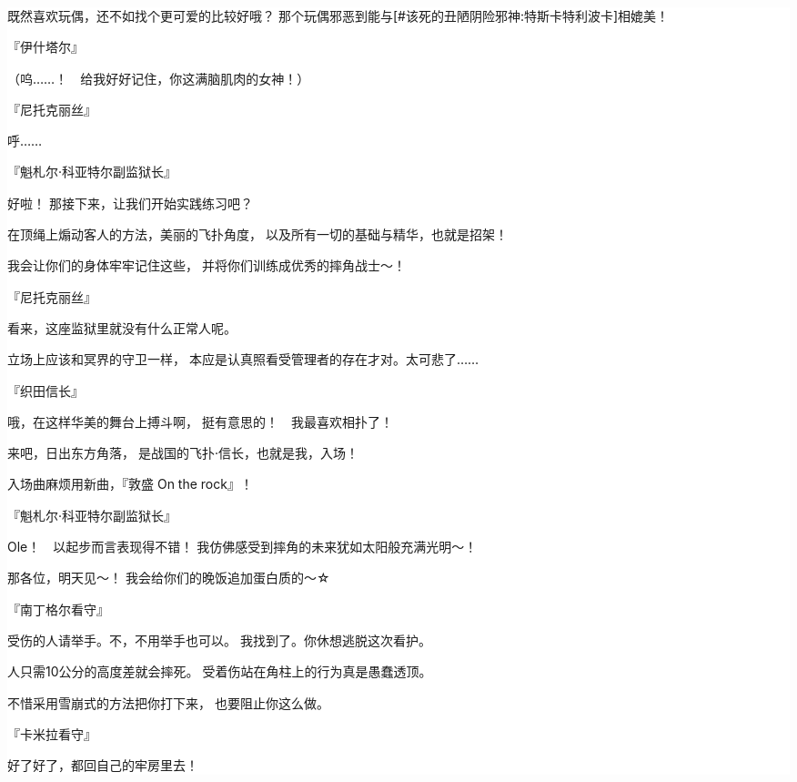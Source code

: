 既然喜欢玩偶，还不如找个更可爱的比较好哦？
那个玩偶邪恶到能与[#该死的丑陋阴险邪神:特斯卡特利波卡]相媲美！

『伊什塔尔』

（呜……！　给我好好记住，你这满脑肌肉的女神！）

『尼托克丽丝』

呼……

『魁札尔·科亚特尔副监狱长』

好啦！
那接下来，让我们开始实践练习吧？

在顶绳上煽动客人的方法，美丽的飞扑角度，
以及所有一切的基础与精华，也就是招架！

我会让你们的身体牢牢记住这些，
并将你们训练成优秀的摔角战士～！

『尼托克丽丝』

看来，这座监狱里就没有什么正常人呢。

立场上应该和冥界的守卫一样，
本应是认真照看受管理者的存在才对。太可悲了……

『织田信长』

哦，在这样华美的舞台上搏斗啊，
挺有意思的！　我最喜欢相扑了！

来吧，日出东方角落，
是战国的飞扑·信长，也就是我，入场！

入场曲麻烦用新曲，『敦盛 On the rock』！

『魁札尔·科亚特尔副监狱长』

Ole！　以起步而言表现得不错！
我仿佛感受到摔角的未来犹如太阳般充满光明～！

那各位，明天见～！
我会给你们的晚饭追加蛋白质的～☆

『南丁格尔看守』

受伤的人请举手。不，不用举手也可以。
我找到了。你休想逃脱这次看护。

人只需10公分的高度差就会摔死。
受着伤站在角柱上的行为真是愚蠢透顶。

不惜采用雪崩式的方法把你打下来，
也要阻止你这么做。

『卡米拉看守』

好了好了，都回自己的牢房里去！
